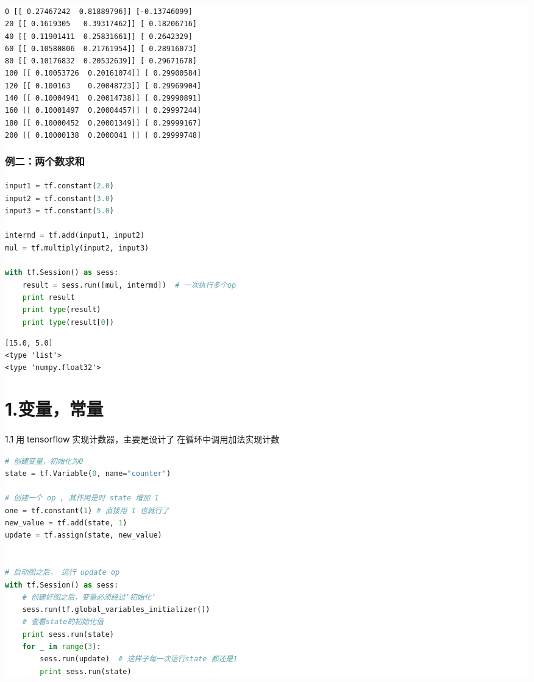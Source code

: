 ```python
```

    0 [[ 0.27467242  0.81889796]] [-0.13746099]
    20 [[ 0.1619305   0.39317462]] [ 0.18206716]
    40 [[ 0.11901411  0.25831661]] [ 0.2642329]
    60 [[ 0.10580806  0.21761954]] [ 0.28916073]
    80 [[ 0.10176832  0.20532639]] [ 0.29671678]
    100 [[ 0.10053726  0.20161074]] [ 0.29900584]
    120 [[ 0.100163    0.20048723]] [ 0.29969904]
    140 [[ 0.10004941  0.20014738]] [ 0.29990891]
    160 [[ 0.10001497  0.20004457]] [ 0.29997244]
    180 [[ 0.10000452  0.20001349]] [ 0.29999167]
    200 [[ 0.10000138  0.2000041 ]] [ 0.29999748]


### 例二：两个数求和


```python
input1 = tf.constant(2.0)
input2 = tf.constant(3.0)
input3 = tf.constant(5.0)

intermd = tf.add(input1, input2)
mul = tf.multiply(input2, input3)

with tf.Session() as sess:
    result = sess.run([mul, intermd])  # 一次执行多个op
    print result
    print type(result)
    print type(result[0])   
```

    [15.0, 5.0]
    <type 'list'>
    <type 'numpy.float32'>


# 1.变量，常量
1.1 用 tensorflow 实现计数器，主要是设计了 在循环中调用加法实现计数


```python
# 创建变量，初始化为0
state = tf.Variable(0, name="counter")

# 创建一个 op , 其作用是时 state 增加 1
one = tf.constant(1) # 直接用 1 也就行了
new_value = tf.add(state, 1)
update = tf.assign(state, new_value)


# 启动图之后， 运行 update op
with tf.Session() as sess:
    # 创建好图之后，变量必须经过‘初始化’ 
    sess.run(tf.global_variables_initializer())
    # 查看state的初始化值
    print sess.run(state)
    for _ in range(3):
        sess.run(update)  # 这样子每一次运行state 都还是1
        print sess.run(state)
```
